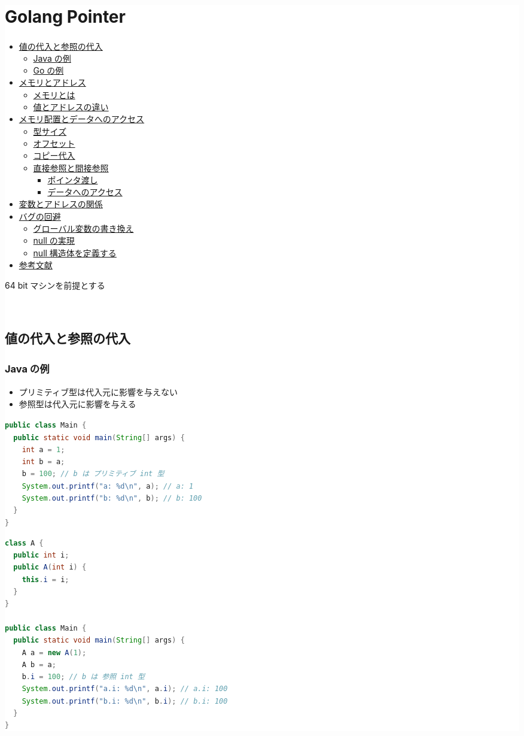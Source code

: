 # Golang Pointer

- [値の代入と参照の代入](#値の代入と参照の代入)
  - [Java の例](#java-の例)
  - [Go の例](#go-の例)
- [メモリとアドレス](#メモリとアドレス)
  - [メモリとは](#メモリとは)
  - [値とアドレスの違い](#値とアドレスの違い)
- [メモリ配置とデータへのアクセス](#メモリ配置とデータへのアクセス)
  - [型サイズ](#型サイズ)
  - [オフセット](#オフセット)
  - [コピー代入](#コピー代入)
  - [直接参照と間接参照](#直接参照と間接参照)
    - [ポインタ渡し](#ポインタ渡し)
    - [データへのアクセス](#データへのアクセス)
- [変数とアドレスの関係](#変数とアドレスの関係)
- [バグの回避](#バグの回避)
  - [グローバル変数の書き換え](#グローバル変数の書き換え)
  - [null の実現](#null-の実現)
  - [null 構造体を定義する](#null-構造体を定義する)
- [参考文献](#参考文献)

64 bit マシンを前提とする

<br>

## 値の代入と参照の代入

### Java の例

- プリミティブ型は代入元に影響を与えない
- 参照型は代入元に影響を与える

```java
public class Main {
  public static void main(String[] args) {
    int a = 1;
    int b = a;
    b = 100; // b は プリミティブ int 型
    System.out.printf("a: %d\n", a); // a: 1
    System.out.printf("b: %d\n", b); // b: 100
  }
}
```

```java
class A {
  public int i;
  public A(int i) {
    this.i = i;
  }
}

public class Main {
  public static void main(String[] args) {
    A a = new A(1);
    A b = a;
    b.i = 100; // b は 参照 int 型
    System.out.printf("a.i: %d\n", a.i); // a.i: 100
    System.out.printf("b.i: %d\n", b.i); // b.i: 100
  }
}
```
